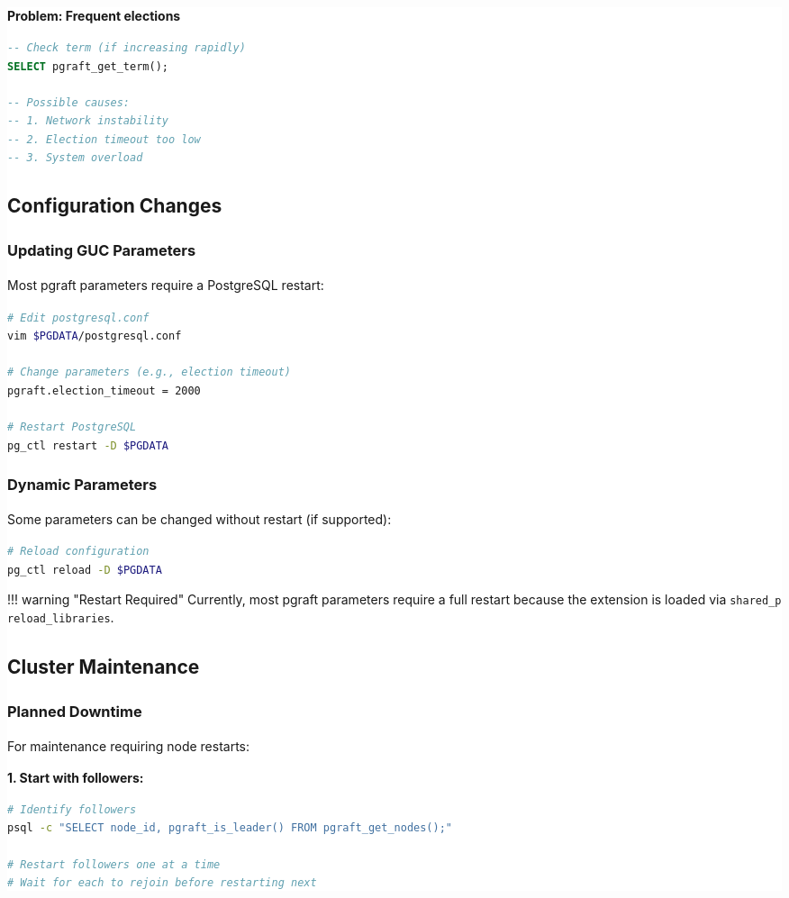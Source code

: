 **Problem: Frequent elections**

```sql
-- Check term (if increasing rapidly)
SELECT pgraft_get_term();

-- Possible causes:
-- 1. Network instability
-- 2. Election timeout too low
-- 3. System overload
```

## Configuration Changes

### Updating GUC Parameters

Most pgraft parameters require a PostgreSQL restart:

```bash
# Edit postgresql.conf
vim $PGDATA/postgresql.conf

# Change parameters (e.g., election timeout)
pgraft.election_timeout = 2000

# Restart PostgreSQL
pg_ctl restart -D $PGDATA
```

### Dynamic Parameters

Some parameters can be changed without restart (if supported):

```bash
# Reload configuration
pg_ctl reload -D $PGDATA
```

!!! warning "Restart Required"
    Currently, most pgraft parameters require a full restart because the extension is loaded via `shared_preload_libraries`.

## Cluster Maintenance

### Planned Downtime

For maintenance requiring node restarts:

**1. Start with followers:**

```bash
# Identify followers
psql -c "SELECT node_id, pgraft_is_leader() FROM pgraft_get_nodes();"

# Restart followers one at a time
# Wait for each to rejoin before restarting next
```
